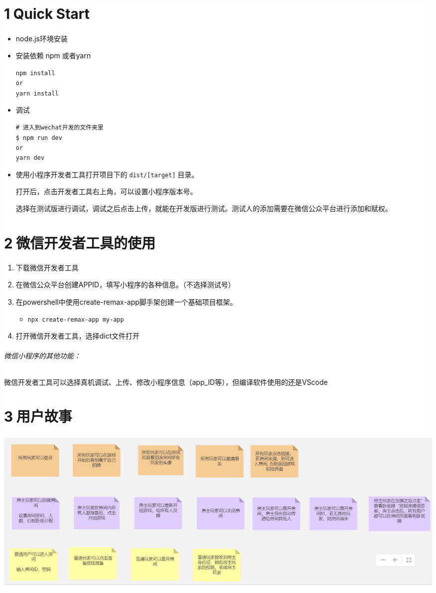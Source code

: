 # 1 Quick Start

- node.js环境安装

- 安装依赖 npm 或者yarn

  ```powershell
  npm install 
  or 
  yarn install
  ```

- 调试

  ```shell
  # 进入到wechat开发的文件夹里
  $ npm run dev 
  or
  yarn dev 
  ```

- 使用小程序开发者工具打开项目下的 `dist/[target]` 目录。

  打开后，点击开发者工具右上角，可以设置小程序版本号。

  选择在测试版进行调试，调试之后点击上传，就能在开发版进行测试。测试人的添加需要在微信公众平台进行添加和赋权。



# 2 微信开发者工具的使用

1. 下载微信开发者工具

2. 在微信公众平台创建APPID，填写小程序的各种信息。（不选择测试号）

3. 在powershell中使用create-remax-app脚手架创建一个基础项目框架。

   - ```shell
     npx create-remax-app my-app
     ```

4. 打开微信开发者工具，选择dict文件打开

###### 微信小程序的其他功能：

微信开发者工具可以选择真机调试、上传、修改小程序信息（app_ID等），但编译软件使用的还是VScode



# 3 用户故事

![1615710412046](./readme_pic/3.png)
